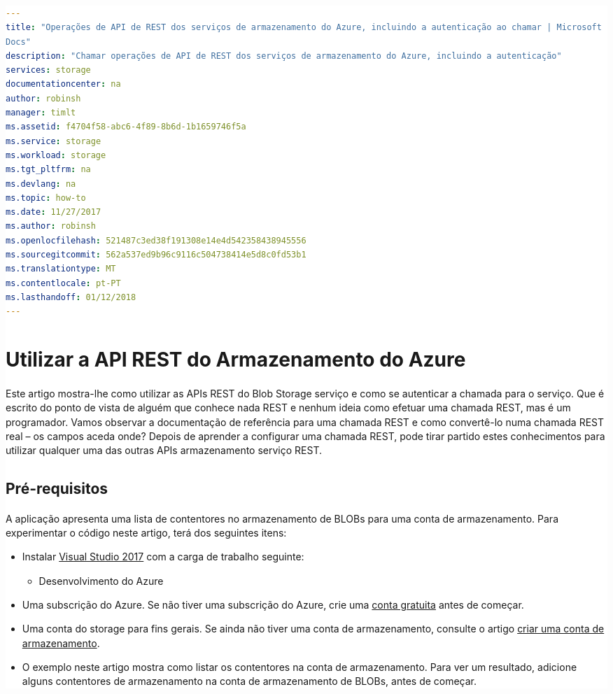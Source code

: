 ```yaml
---
title: "Operações de API de REST dos serviços de armazenamento do Azure, incluindo a autenticação ao chamar | Microsoft Docs"
description: "Chamar operações de API de REST dos serviços de armazenamento do Azure, incluindo a autenticação"
services: storage
documentationcenter: na
author: robinsh
manager: timlt
ms.assetid: f4704f58-abc6-4f89-8b6d-1b1659746f5a
ms.service: storage
ms.workload: storage
ms.tgt_pltfrm: na
ms.devlang: na
ms.topic: how-to
ms.date: 11/27/2017
ms.author: robinsh
ms.openlocfilehash: 521487c3ed38f191308e14e4d542358438945556
ms.sourcegitcommit: 562a537ed9b96c9116c504738414e5d8c0fd53b1
ms.translationtype: MT
ms.contentlocale: pt-PT
ms.lasthandoff: 01/12/2018
---
```

# <a name="using-the-azure-storage-rest-api"></a>Utilizar a API REST do Armazenamento do Azure

Este artigo mostra-lhe como utilizar as APIs REST do Blob Storage serviço e como se autenticar a chamada para o serviço. Que é escrito do ponto de vista de alguém que conhece nada REST e nenhum ideia como efetuar uma chamada REST, mas é um programador. Vamos observar a documentação de referência para uma chamada REST e como convertê-lo numa chamada REST real – os campos aceda onde? Depois de aprender a configurar uma chamada REST, pode tirar partido estes conhecimentos para utilizar qualquer uma das outras APIs armazenamento serviço REST.

## <a name="prerequisites"></a>Pré-requisitos 

A aplicação apresenta uma lista de contentores no armazenamento de BLOBs para uma conta de armazenamento. Para experimentar o código neste artigo, terá dos seguintes itens: 

* Instalar [Visual Studio 2017](https://www.visualstudio.com/visual-studio-homepage-vs.aspx) com a carga de trabalho seguinte:
    - Desenvolvimento do Azure

* Uma subscrição do Azure. Se não tiver uma subscrição do Azure, crie uma [conta gratuita](https://azure.microsoft.com/free/?WT.mc_id=A261C142F) antes de começar.

* Uma conta do storage para fins gerais. Se ainda não tiver uma conta de armazenamento, consulte o artigo [criar uma conta de armazenamento](storage-quickstart-create-account.md).

* O exemplo neste artigo mostra como listar os contentores na conta de armazenamento. Para ver um resultado, adicione alguns contentores de armazenamento na conta de armazenamento de BLOBs, antes de começar.
